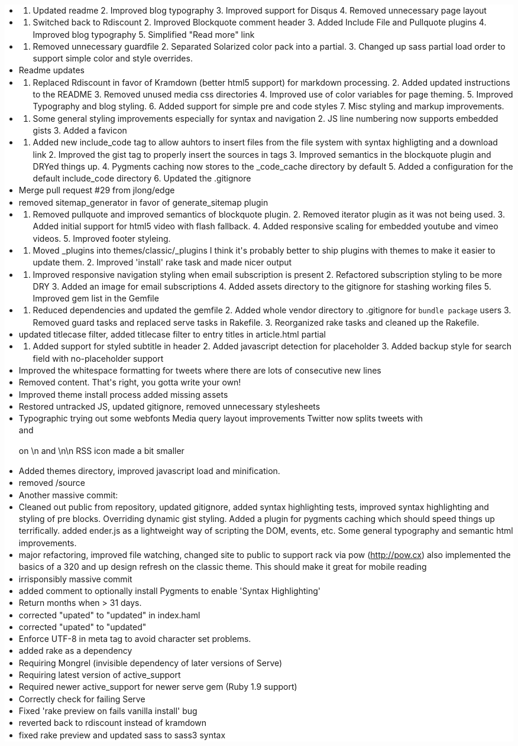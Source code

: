   * 1. Updated readme 2. Improved blog typography 3. Improved support for Disqus 4. Removed unnecessary page layout
  * 1. Switched back to Rdiscount 2. Improved Blockquote comment header 3. Added Include File and Pullquote plugins 4. Improved blog typography 5. Simplified "Read more" link
  * 1. Removed unnecessary guardfile 2. Separated Solarized color pack into a partial. 3. Changed up sass partial load order to support simple color and style overrides.
  * Readme updates
  * 1. Replaced Rdiscount in favor of Kramdown (better html5 support) for markdown processing. 2. Added updated instructions to the README 3. Removed unused media css directories 4. Improved use of color variables for page theming. 5. Improved Typography and blog styling. 6. Added support for simple pre and code styles 7. Misc styling and markup improvements.
  * 1. Some general styling improvements especially for syntax and navigation 2. JS line numbering now supports embedded gists 3. Added a favicon
  * 1. Added new include_code tag to allow auhtors to insert files from the file system with syntax highligting and a download link 2. Improved the gist tag to properly insert the sources in <noscript> tags 3. Improved semantics in the blockquote plugin and DRYed things up. 4. Pygments caching now stores to the _code_cache directory by default 5. Added a configuration for the default include_code directory 6. Updated the .gitignore
  * Merge pull request #29 from jlong/edge
  * removed sitemap_generator in favor of generate_sitemap plugin
  * 1. Removed pullquote and improved semantics of blockquote plugin. 2. Removed iterator plugin as it was not being used. 3. Added initial support for html5 video with flash fallback. 4. Added responsive scaling for embedded youtube and vimeo videos. 5. Improved footer styleing.
  * 1. Moved _plugins into themes/classic/_plugins I think it's probably better to ship plugins with themes to make it easier to update them. 2. Improved 'install' rake task and made nicer output
  * 1. Improved responsive navigation styling when email subscription is present 2. Refactored subscription styling to be more DRY 3. Added an image for email subscriptions 4. Added assets directory to the gitignore for stashing working files 5. Improved gem list in the Gemfile
  * 1. Reduced dependencies and updated the gemfile 2. Added whole vendor directory to .gitignore for `bundle package` users 3. Removed guard tasks and replaced serve tasks in Rakefile. 3. Reorganized rake tasks and cleaned up the Rakefile.
  * updated titlecase filter, added titlecase filter to entry titles in article.html partial
  * 1. Added support for styled subtitle in header 2. Added javascript detection for placeholder 3. Added backup style for search field with no-placeholder support
  * Improved the whitespace formatting for tweets where there are lots of consecutive new lines
  * Removed content. That's right, you gotta write your own!
  * Improved theme install process added missing assets
  * Restored untracked JS, updated gitignore, removed unnecessary stylesheets
  * Typographic trying out some webfonts Media query layout improvements Twitter now splits tweets with <br> and </p><p> on \n and \n\n RSS icon made a bit smaller
  * Added themes directory, improved javascript load and minification.
  * removed /source
  * Another massive commit:
  * Cleaned out public from repository, updated gitignore, added syntax highlighting tests, improved syntax highlighting and styling of pre blocks. Overriding dynamic gist styling. Added a plugin for pygments caching which should speed things up terrifically. added ender.js as a lightweight way of scripting the DOM, events, etc. Some general typography and semantic html improvements.
  * major refactoring, improved file watching, changed site to public to support rack via pow (http://pow.cx) also implemented the basics of a 320 and up design refresh on the classic theme. This should make it great for mobile reading
  * irrisponsibly massive commit
  * added comment to optionally install Pygments to enable 'Syntax Highlighting'
  * Return months when > 31 days.
  * corrected "upated" to "updated" in index.haml
  * corrected "upated" to "updated"
  * Enforce UTF-8 in meta tag to avoid character set problems.
  * added rake as a dependency
  * Requiring Mongrel (invisible dependency of later versions of Serve)
  * Requiring latest version of active_support
  * Required newer active_support for newer serve gem (Ruby 1.9 support)
  * Correctly check for failing Serve
  * Fixed 'rake preview on fails vanilla install' bug
  * reverted back to rdiscount instead of kramdown
  * fixed rake preview and updated sass to sass3 syntax